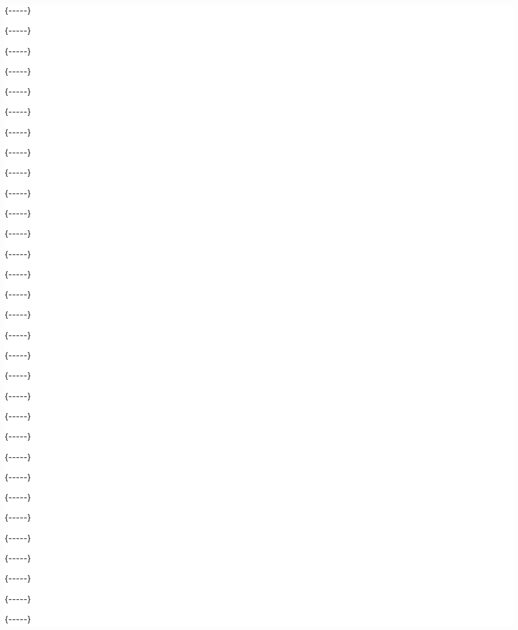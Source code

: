 {-----}

{-----}



{-----}

{-----}

{-----}

{-----}


{-----}

{-----}

{-----}

{-----}


{-----}

{-----}

{-----}


{-----}

{-----}


{-----}

{-----}

{-----}

{-----}

{-----}

{-----}

{-----}

{-----}

{-----}

{-----}

{-----}

{-----}

{-----}

{-----}

{-----}

{-----}
